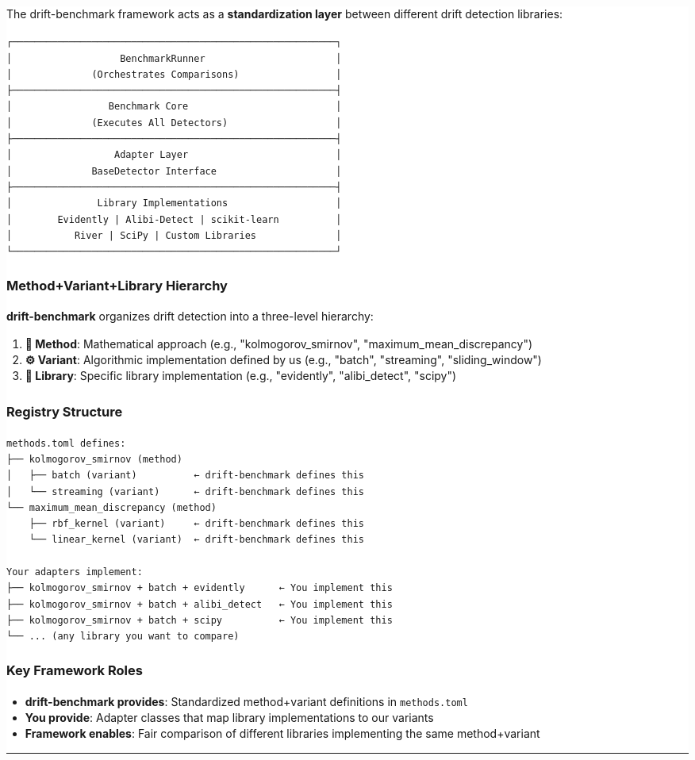 The drift-benchmark framework acts as a **standardization layer** between different drift detection libraries:

```text
┌─────────────────────────────────────────────────────────┐
│                   BenchmarkRunner                       │
│              (Orchestrates Comparisons)                 │
├─────────────────────────────────────────────────────────┤
│                 Benchmark Core                          │
│              (Executes All Detectors)                   │
├─────────────────────────────────────────────────────────┤
│                  Adapter Layer                          │
│              BaseDetector Interface                     │
├─────────────────────────────────────────────────────────┤
│               Library Implementations                   │
│        Evidently | Alibi-Detect | scikit-learn          │
│           River | SciPy | Custom Libraries              │
└─────────────────────────────────────────────────────────┘
```

### Method+Variant+Library Hierarchy

**drift-benchmark** organizes drift detection into a three-level hierarchy:

1. **🔬 Method**: Mathematical approach (e.g., "kolmogorov_smirnov", "maximum_mean_discrepancy")
2. **⚙️ Variant**: Algorithmic implementation defined by us (e.g., "batch", "streaming", "sliding_window")
3. **🔌 Library**: Specific library implementation (e.g., "evidently", "alibi_detect", "scipy")

### Registry Structure

```text
methods.toml defines:
├── kolmogorov_smirnov (method)
│   ├── batch (variant)          ← drift-benchmark defines this
│   └── streaming (variant)      ← drift-benchmark defines this
└── maximum_mean_discrepancy (method)
    ├── rbf_kernel (variant)     ← drift-benchmark defines this
    └── linear_kernel (variant)  ← drift-benchmark defines this

Your adapters implement:
├── kolmogorov_smirnov + batch + evidently      ← You implement this
├── kolmogorov_smirnov + batch + alibi_detect   ← You implement this
├── kolmogorov_smirnov + batch + scipy          ← You implement this
└── ... (any library you want to compare)
```

### Key Framework Roles

- **drift-benchmark provides**: Standardized method+variant definitions in `methods.toml`
- **You provide**: Adapter classes that map library implementations to our variants
- **Framework enables**: Fair comparison of different libraries implementing the same method+variant

---